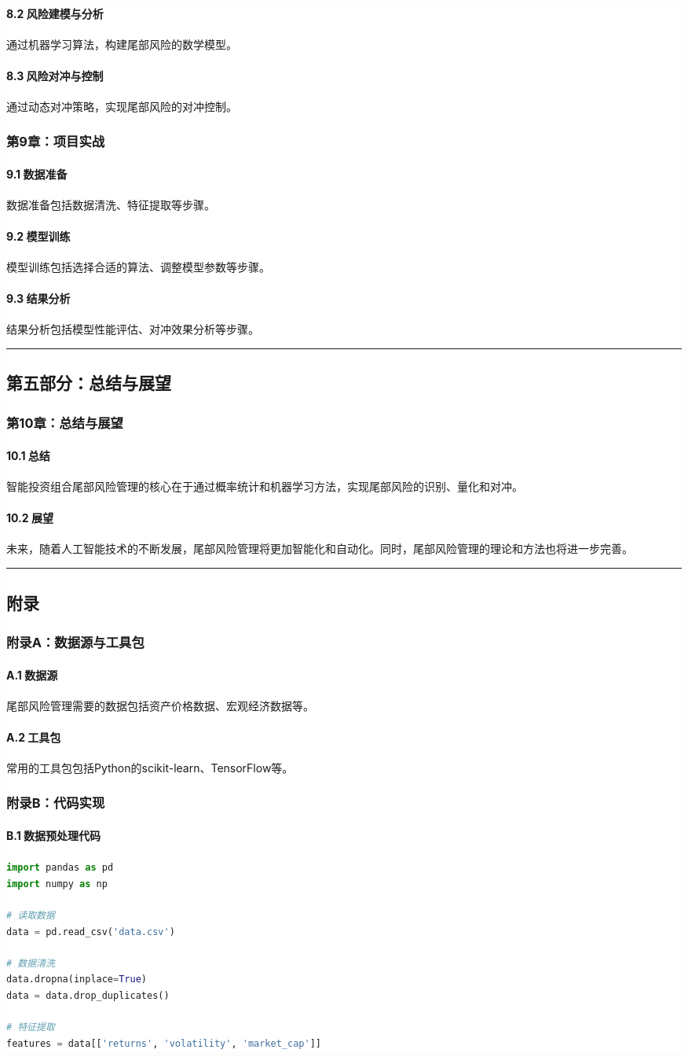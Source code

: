 #### 8.2 风险建模与分析  
通过机器学习算法，构建尾部风险的数学模型。

#### 8.3 风险对冲与控制  
通过动态对冲策略，实现尾部风险的对冲控制。

### 第9章：项目实战

#### 9.1 数据准备  
数据准备包括数据清洗、特征提取等步骤。

#### 9.2 模型训练  
模型训练包括选择合适的算法、调整模型参数等步骤。

#### 9.3 结果分析  
结果分析包括模型性能评估、对冲效果分析等步骤。

---

## 第五部分：总结与展望

### 第10章：总结与展望

#### 10.1 总结  
智能投资组合尾部风险管理的核心在于通过概率统计和机器学习方法，实现尾部风险的识别、量化和对冲。

#### 10.2 展望  
未来，随着人工智能技术的不断发展，尾部风险管理将更加智能化和自动化。同时，尾部风险管理的理论和方法也将进一步完善。

---

## 附录

### 附录A：数据源与工具包

#### A.1 数据源  
尾部风险管理需要的数据包括资产价格数据、宏观经济数据等。

#### A.2 工具包  
常用的工具包包括Python的scikit-learn、TensorFlow等。

### 附录B：代码实现

#### B.1 数据预处理代码  
```python
import pandas as pd
import numpy as np

# 读取数据
data = pd.read_csv('data.csv')

# 数据清洗
data.dropna(inplace=True)
data = data.drop_duplicates()

# 特征提取
features = data[['returns', 'volatility', 'market_cap']]
```
